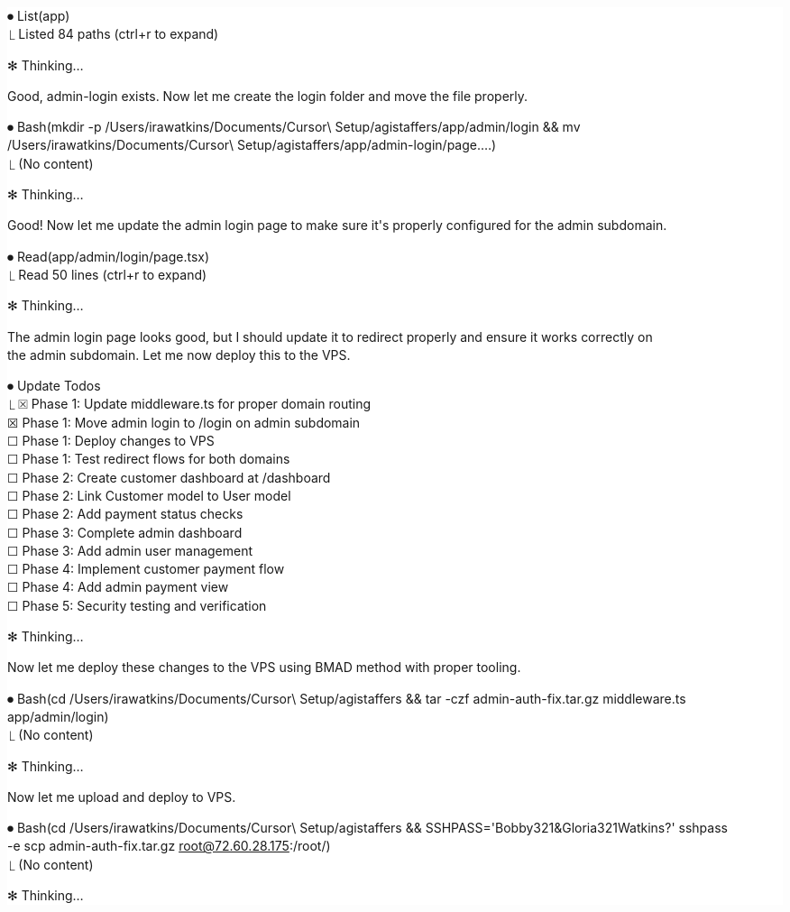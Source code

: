 ⏺ List(app)  
  ⎿  Listed 84 paths (ctrl+r to expand)

✻ Thinking…

  Good, admin-login exists. Now let me create the login folder and move the file properly.

⏺ Bash(mkdir \-p /Users/irawatkins/Documents/Cursor\\ Setup/agistaffers/app/admin/login && mv  
      /Users/irawatkins/Documents/Cursor\\ Setup/agistaffers/app/admin-login/page.…)  
  ⎿  (No content)

✻ Thinking…

  Good\! Now let me update the admin login page to make sure it's properly configured for the admin subdomain.

⏺ Read(app/admin/login/page.tsx)  
  ⎿  Read 50 lines (ctrl+r to expand)

✻ Thinking…

  The admin login page looks good, but I should update it to redirect properly and ensure it works correctly on   
  the admin subdomain. Let me now deploy this to the VPS.

⏺ Update Todos  
  ⎿  ☒ Phase 1: Update middleware.ts for proper domain routing  
     ☒ Phase 1: Move admin login to /login on admin subdomain  
     ☐ Phase 1: Deploy changes to VPS  
     ☐ Phase 1: Test redirect flows for both domains  
     ☐ Phase 2: Create customer dashboard at /dashboard  
     ☐ Phase 2: Link Customer model to User model  
     ☐ Phase 2: Add payment status checks  
     ☐ Phase 3: Complete admin dashboard  
     ☐ Phase 3: Add admin user management  
     ☐ Phase 4: Implement customer payment flow  
     ☐ Phase 4: Add admin payment view  
     ☐ Phase 5: Security testing and verification

✻ Thinking…

  Now let me deploy these changes to the VPS using BMAD method with proper tooling.

⏺ Bash(cd /Users/irawatkins/Documents/Cursor\\ Setup/agistaffers && tar \-czf admin-auth-fix.tar.gz middleware.ts  
      app/admin/login)  
  ⎿  (No content)

✻ Thinking…

  Now let me upload and deploy to VPS.

⏺ Bash(cd /Users/irawatkins/Documents/Cursor\\ Setup/agistaffers && SSHPASS='Bobby321\&Gloria321Watkins?' sshpass  
      \-e scp admin-auth-fix.tar.gz root@72.60.28.175:/root/)  
  ⎿  (No content)

✻ Thinking…
